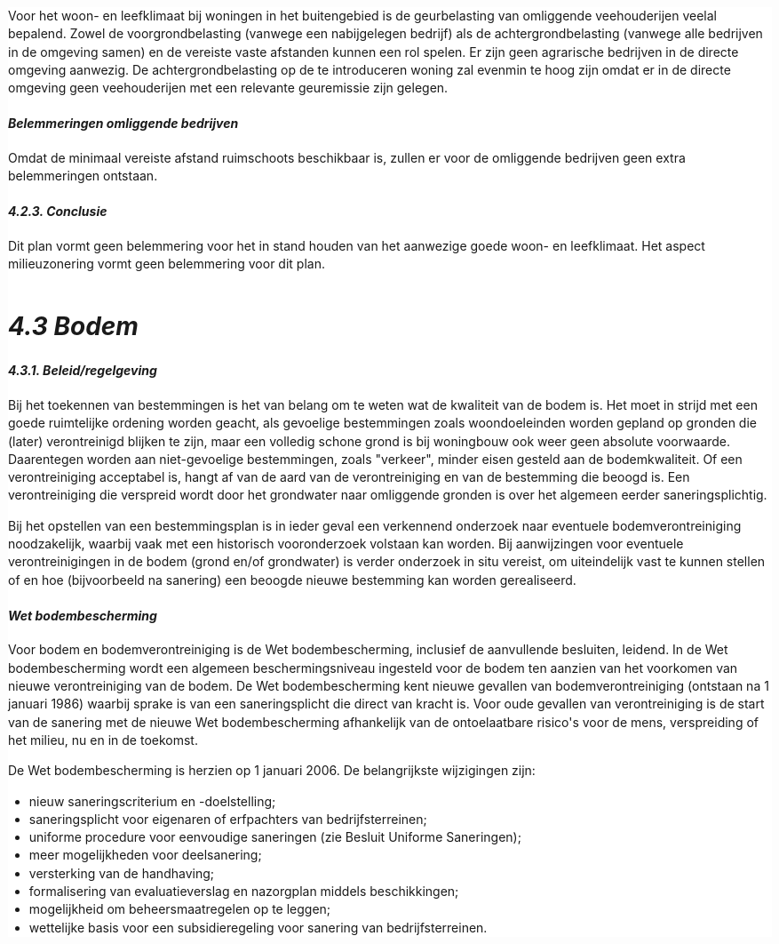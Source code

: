 Voor het woon- en leefklimaat bij woningen in het buitengebied is de geurbelasting van omliggende veehouderijen veelal bepalend. Zowel de voorgrondbelasting (vanwege een nabijgelegen bedrijf) als de achtergrondbelasting (vanwege alle bedrijven in de omgeving samen) en de vereiste vaste afstanden kunnen een rol spelen. Er zijn geen agrarische bedrijven in de directe omgeving aanwezig. De achtergrondbelasting op de te introduceren woning zal evenmin te hoog zijn omdat er in de directe omgeving geen veehouderijen met een relevante geuremissie zijn gelegen.

#### *Belemmeringen omliggende bedrijven*

Omdat de minimaal vereiste afstand ruimschoots beschikbaar is, zullen er voor de omliggende bedrijven geen extra belemmeringen ontstaan.

#### *4.2.3. Conclusie*

Dit plan vormt geen belemmering voor het in stand houden van het aanwezige goede woon- en leefklimaat. Het aspect milieuzonering vormt geen belemmering voor dit plan.

# *4.3 Bodem*

#### *4.3.1. Beleid/regelgeving*

Bij het toekennen van bestemmingen is het van belang om te weten wat de kwaliteit van de bodem is. Het moet in strijd met een goede ruimtelijke ordening worden geacht, als gevoelige bestemmingen zoals woondoeleinden worden gepland op gronden die (later) verontreinigd blijken te zijn, maar een volledig schone grond is bij woningbouw ook weer geen absolute voorwaarde. Daarentegen worden aan niet-gevoelige bestemmingen, zoals "verkeer", minder eisen gesteld aan de bodemkwaliteit. Of een verontreiniging acceptabel is, hangt af van de aard van de verontreiniging en van de bestemming die beoogd is. Een verontreiniging die verspreid wordt door het grondwater naar omliggende gronden is over het algemeen eerder saneringsplichtig.

Bij het opstellen van een bestemmingsplan is in ieder geval een verkennend onderzoek naar eventuele bodemverontreiniging noodzakelijk, waarbij vaak met een historisch vooronderzoek volstaan kan worden. Bij aanwijzingen voor eventuele verontreinigingen in de bodem (grond en/of grondwater) is verder onderzoek in situ vereist, om uiteindelijk vast te kunnen stellen of en hoe (bijvoorbeeld na sanering) een beoogde nieuwe bestemming kan worden gerealiseerd.

#### *Wet bodembescherming*

Voor bodem en bodemverontreiniging is de Wet bodembescherming, inclusief de aanvullende besluiten, leidend. In de Wet bodembescherming wordt een algemeen beschermingsniveau ingesteld voor de bodem ten aanzien van het voorkomen van nieuwe verontreiniging van de bodem. De Wet bodembescherming kent nieuwe gevallen van bodemverontreiniging (ontstaan na 1 januari 1986) waarbij sprake is van een saneringsplicht die direct van kracht is. Voor oude gevallen van verontreiniging is de start van de sanering met de nieuwe Wet bodembescherming afhankelijk van de ontoelaatbare risico's voor de mens, verspreiding of het milieu, nu en in de toekomst.

De Wet bodembescherming is herzien op 1 januari 2006. De belangrijkste wijzigingen zijn:

- nieuw saneringscriterium en -doelstelling;
- saneringsplicht voor eigenaren of erfpachters van bedrijfsterreinen;
- uniforme procedure voor eenvoudige saneringen (zie Besluit Uniforme Saneringen);
- meer mogelijkheden voor deelsanering;
- versterking van de handhaving;
- formalisering van evaluatieverslag en nazorgplan middels beschikkingen;
- mogelijkheid om beheersmaatregelen op te leggen;
- wettelijke basis voor een subsidieregeling voor sanering van bedrijfsterreinen.
